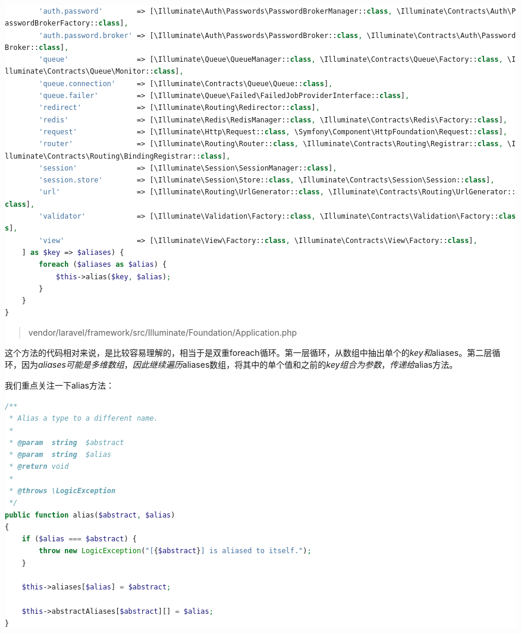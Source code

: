 ````php
        'auth.password'        => [\Illuminate\Auth\Passwords\PasswordBrokerManager::class, \Illuminate\Contracts\Auth\PasswordBrokerFactory::class],
        'auth.password.broker' => [\Illuminate\Auth\Passwords\PasswordBroker::class, \Illuminate\Contracts\Auth\PasswordBroker::class],
        'queue'                => [\Illuminate\Queue\QueueManager::class, \Illuminate\Contracts\Queue\Factory::class, \Illuminate\Contracts\Queue\Monitor::class],
        'queue.connection'     => [\Illuminate\Contracts\Queue\Queue::class],
        'queue.failer'         => [\Illuminate\Queue\Failed\FailedJobProviderInterface::class],
        'redirect'             => [\Illuminate\Routing\Redirector::class],
        'redis'                => [\Illuminate\Redis\RedisManager::class, \Illuminate\Contracts\Redis\Factory::class],
        'request'              => [\Illuminate\Http\Request::class, \Symfony\Component\HttpFoundation\Request::class],
        'router'               => [\Illuminate\Routing\Router::class, \Illuminate\Contracts\Routing\Registrar::class, \Illuminate\Contracts\Routing\BindingRegistrar::class],
        'session'              => [\Illuminate\Session\SessionManager::class],
        'session.store'        => [\Illuminate\Session\Store::class, \Illuminate\Contracts\Session\Session::class],
        'url'                  => [\Illuminate\Routing\UrlGenerator::class, \Illuminate\Contracts\Routing\UrlGenerator::class],
        'validator'            => [\Illuminate\Validation\Factory::class, \Illuminate\Contracts\Validation\Factory::class],
        'view'                 => [\Illuminate\View\Factory::class, \Illuminate\Contracts\View\Factory::class],
    ] as $key => $aliases) {
        foreach ($aliases as $alias) {
            $this->alias($key, $alias);
        }
    }
}
````

> vendor/laravel/framework/src/Illuminate/Foundation/Application.php

这个方法的代码相对来说，是比较容易理解的，相当于是双重foreach循环。第一层循环，从数组中抽出单个的$key和$aliases。第二层循环，因为$aliases可能是多维数组，因此继续遍历$aliases数组，将其中的单个值和之前的$key组合为参数，传递给$alias方法。

我们重点关注一下alias方法：

````php
/**
 * Alias a type to a different name.
 *
 * @param  string  $abstract
 * @param  string  $alias
 * @return void
 *
 * @throws \LogicException
 */
public function alias($abstract, $alias)
{
    if ($alias === $abstract) {
        throw new LogicException("[{$abstract}] is aliased to itself.");
    }

    $this->aliases[$alias] = $abstract;

    $this->abstractAliases[$abstract][] = $alias;
}
````
